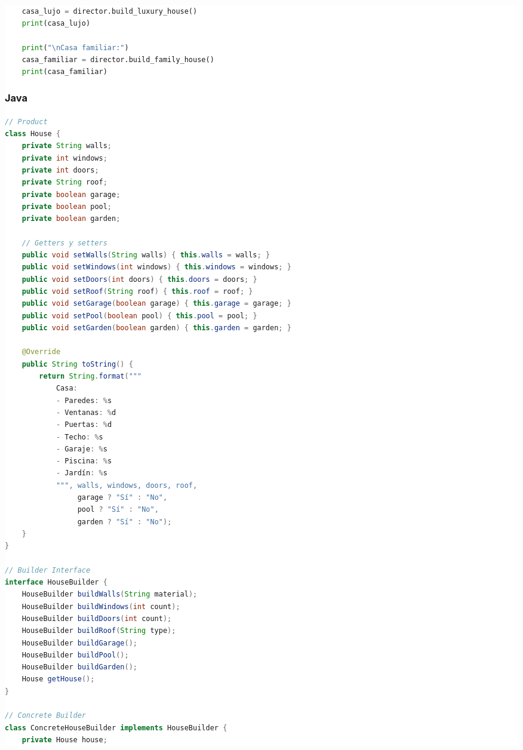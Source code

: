 ```python
    casa_lujo = director.build_luxury_house()
    print(casa_lujo)
    
    print("\nCasa familiar:")
    casa_familiar = director.build_family_house()
    print(casa_familiar)
```

### Java

```java
// Product
class House {
    private String walls;
    private int windows;
    private int doors;
    private String roof;
    private boolean garage;
    private boolean pool;
    private boolean garden;
    
    // Getters y setters
    public void setWalls(String walls) { this.walls = walls; }
    public void setWindows(int windows) { this.windows = windows; }
    public void setDoors(int doors) { this.doors = doors; }
    public void setRoof(String roof) { this.roof = roof; }
    public void setGarage(boolean garage) { this.garage = garage; }
    public void setPool(boolean pool) { this.pool = pool; }
    public void setGarden(boolean garden) { this.garden = garden; }
    
    @Override
    public String toString() {
        return String.format("""
            Casa:
            - Paredes: %s
            - Ventanas: %d
            - Puertas: %d
            - Techo: %s
            - Garaje: %s
            - Piscina: %s
            - Jardín: %s
            """, walls, windows, doors, roof, 
                 garage ? "Sí" : "No",
                 pool ? "Sí" : "No",
                 garden ? "Sí" : "No");
    }
}

// Builder Interface
interface HouseBuilder {
    HouseBuilder buildWalls(String material);
    HouseBuilder buildWindows(int count);
    HouseBuilder buildDoors(int count);
    HouseBuilder buildRoof(String type);
    HouseBuilder buildGarage();
    HouseBuilder buildPool();
    HouseBuilder buildGarden();
    House getHouse();
}

// Concrete Builder
class ConcreteHouseBuilder implements HouseBuilder {
    private House house;
```